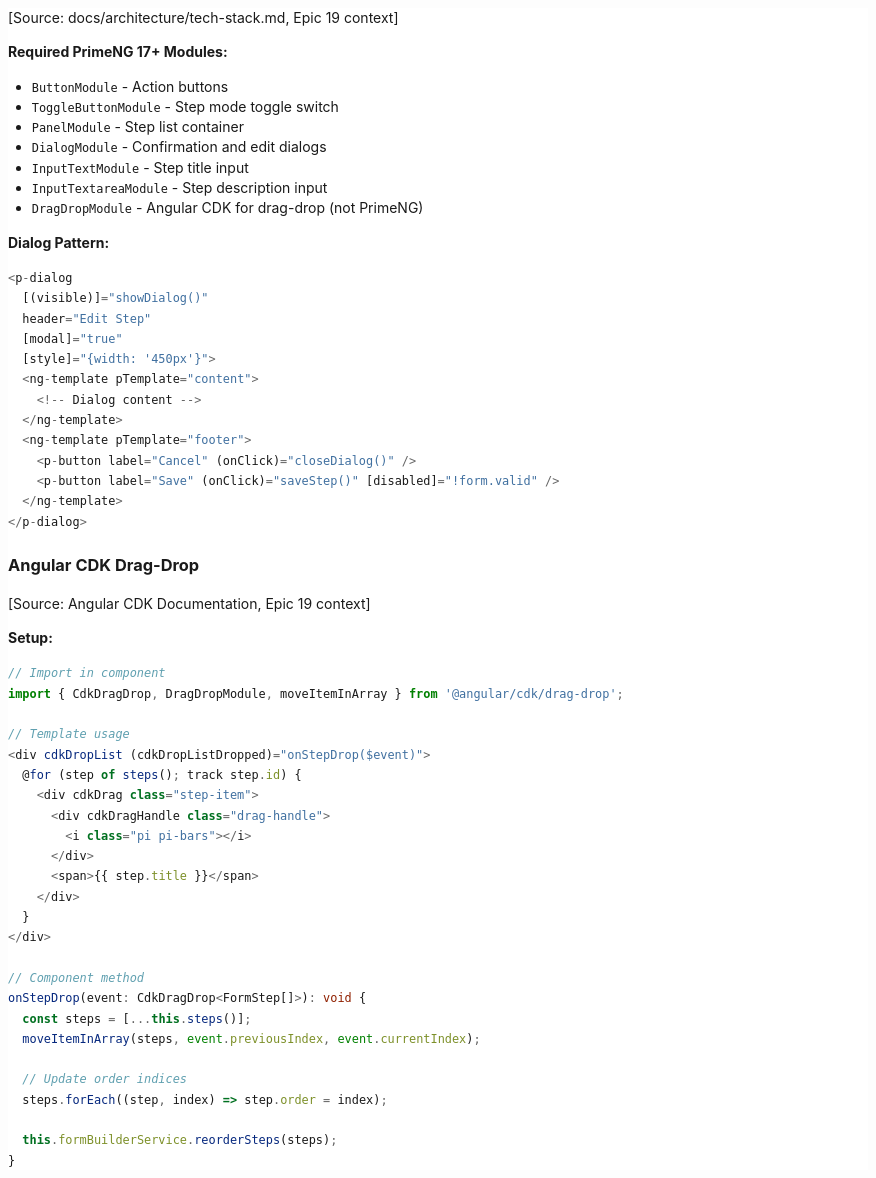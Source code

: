 [Source: docs/architecture/tech-stack.md, Epic 19 context]

**Required PrimeNG 17+ Modules:**

- `ButtonModule` - Action buttons
- `ToggleButtonModule` - Step mode toggle switch
- `PanelModule` - Step list container
- `DialogModule` - Confirmation and edit dialogs
- `InputTextModule` - Step title input
- `InputTextareaModule` - Step description input
- `DragDropModule` - Angular CDK for drag-drop (not PrimeNG)

**Dialog Pattern:**

```typescript
<p-dialog
  [(visible)]="showDialog()"
  header="Edit Step"
  [modal]="true"
  [style]="{width: '450px'}">
  <ng-template pTemplate="content">
    <!-- Dialog content -->
  </ng-template>
  <ng-template pTemplate="footer">
    <p-button label="Cancel" (onClick)="closeDialog()" />
    <p-button label="Save" (onClick)="saveStep()" [disabled]="!form.valid" />
  </ng-template>
</p-dialog>
```

### Angular CDK Drag-Drop

[Source: Angular CDK Documentation, Epic 19 context]

**Setup:**

```typescript
// Import in component
import { CdkDragDrop, DragDropModule, moveItemInArray } from '@angular/cdk/drag-drop';

// Template usage
<div cdkDropList (cdkDropListDropped)="onStepDrop($event)">
  @for (step of steps(); track step.id) {
    <div cdkDrag class="step-item">
      <div cdkDragHandle class="drag-handle">
        <i class="pi pi-bars"></i>
      </div>
      <span>{{ step.title }}</span>
    </div>
  }
</div>

// Component method
onStepDrop(event: CdkDragDrop<FormStep[]>): void {
  const steps = [...this.steps()];
  moveItemInArray(steps, event.previousIndex, event.currentIndex);

  // Update order indices
  steps.forEach((step, index) => step.order = index);

  this.formBuilderService.reorderSteps(steps);
}
```
